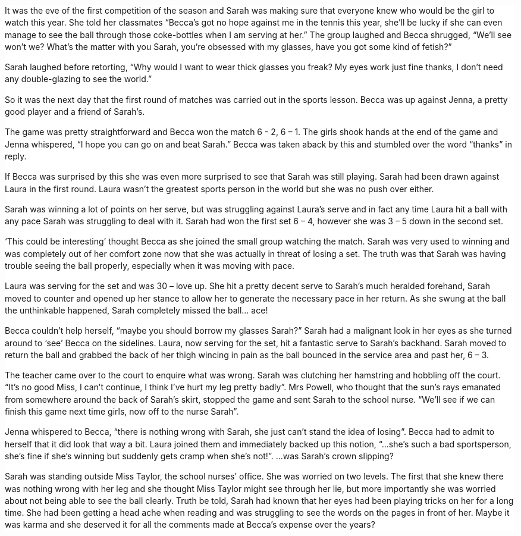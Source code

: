 It was the eve of the first competition of the season and Sarah was making sure that everyone knew who would be the girl to watch this year.  She told her classmates “Becca’s got no hope against me in the tennis this year, she’ll be lucky if she can even manage to see the ball through those coke-bottles when I am serving at her.”  The group laughed and Becca shrugged, “We’ll see won’t we?  What’s the matter with you Sarah, you’re obsessed with my glasses, have you got some kind of fetish?”

Sarah laughed before retorting, “Why would I want to wear thick glasses you freak?  My eyes work just fine thanks, I don’t need any double-glazing to see the world.”

So it was the next day that the first round of matches was carried out in the sports lesson.  Becca was up against Jenna, a pretty good player and a friend of Sarah’s.

The game was pretty straightforward and Becca won the match 6 - 2, 6 – 1.  The girls shook hands at the end of the game and Jenna whispered, “I hope you can go on and beat Sarah.”   Becca was taken aback by this and stumbled over the word “thanks” in reply.  

If Becca was surprised by this she was even more surprised to see that Sarah was still playing.  Sarah had been drawn against Laura in the first round.  Laura wasn’t the greatest sports person in the world but she was no push over either.

Sarah was winning a lot of points on her serve, but was struggling against Laura’s serve and in fact any time Laura hit a ball with any pace Sarah was struggling to deal with it.  Sarah had won the first set 6 – 4, however she was 3 – 5 down in the second set.

‘This could be interesting’ thought Becca as she joined the small group watching the match.  Sarah was very used to winning and was completely out of her comfort zone now that she was actually in threat of losing a set.  The truth was that Sarah was having trouble seeing the ball properly, especially when it was moving with pace.

Laura was serving for the set and was 30 – love up.  She hit a pretty decent serve to Sarah’s much heralded forehand, Sarah moved to counter and opened up her stance to allow her to generate the necessary pace in her return.  As she swung at the ball the unthinkable happened, Sarah completely missed the ball… ace!

Becca couldn’t help herself, “maybe you should borrow my glasses Sarah?”  Sarah had a malignant look in her eyes as she turned around to ‘see’ Becca on the sidelines.  Laura, now serving for the set, hit a fantastic serve to Sarah’s backhand.  Sarah moved to return the ball and grabbed the back of her thigh wincing in pain as the ball bounced in the service area and past her, 6 – 3.

The teacher came over to the court to enquire what was wrong.  Sarah was clutching her hamstring and hobbling off the court.  “It’s no good Miss, I can’t continue, I think I’ve hurt my leg pretty badly”.  Mrs Powell, who thought that the sun’s rays emanated from somewhere around the back of Sarah’s skirt, stopped the game and sent Sarah to the school nurse.  “We’ll see if we can finish this game next time girls, now off to the nurse Sarah”.

Jenna whispered to Becca, “there is nothing wrong with Sarah, she just can’t stand the idea of losing”.  Becca had to admit to herself that it did look that way a bit.  Laura joined them and immediately backed up this notion, “...she’s such a bad sportsperson, she’s fine if she’s winning but suddenly gets cramp when she’s not!”.   …was Sarah’s crown slipping?

Sarah was standing outside Miss Taylor, the school nurses’ office.  She was worried on two levels.  The first that she knew there was nothing wrong with her leg and she thought Miss Taylor might see through her lie, but more importantly she was worried about not being able to see the ball clearly.  Truth be told, Sarah had known that her eyes had been playing tricks on her for a long time.  She had been getting a head ache when reading and was struggling to see the words on the pages in front of her.  Maybe it was karma and she deserved it for all the comments made at Becca’s expense over the years?
